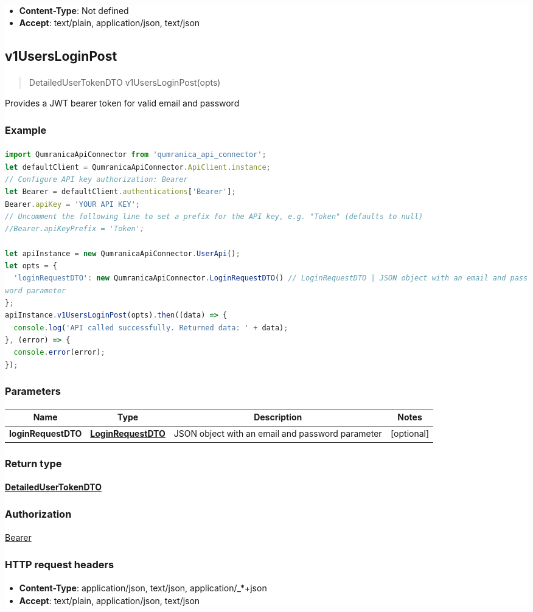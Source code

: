 - **Content-Type**: Not defined
- **Accept**: text/plain, application/json, text/json


## v1UsersLoginPost

> DetailedUserTokenDTO v1UsersLoginPost(opts)

Provides a JWT bearer token for valid email and password

### Example

```javascript
import QumranicaApiConnector from 'qumranica_api_connector';
let defaultClient = QumranicaApiConnector.ApiClient.instance;
// Configure API key authorization: Bearer
let Bearer = defaultClient.authentications['Bearer'];
Bearer.apiKey = 'YOUR API KEY';
// Uncomment the following line to set a prefix for the API key, e.g. "Token" (defaults to null)
//Bearer.apiKeyPrefix = 'Token';

let apiInstance = new QumranicaApiConnector.UserApi();
let opts = {
  'loginRequestDTO': new QumranicaApiConnector.LoginRequestDTO() // LoginRequestDTO | JSON object with an email and password parameter
};
apiInstance.v1UsersLoginPost(opts).then((data) => {
  console.log('API called successfully. Returned data: ' + data);
}, (error) => {
  console.error(error);
});

```

### Parameters


Name | Type | Description  | Notes
------------- | ------------- | ------------- | -------------
 **loginRequestDTO** | [**LoginRequestDTO**](LoginRequestDTO.md)| JSON object with an email and password parameter | [optional] 

### Return type

[**DetailedUserTokenDTO**](DetailedUserTokenDTO.md)

### Authorization

[Bearer](../README.md#Bearer)

### HTTP request headers

- **Content-Type**: application/json, text/json, application/_*+json
- **Accept**: text/plain, application/json, text/json
